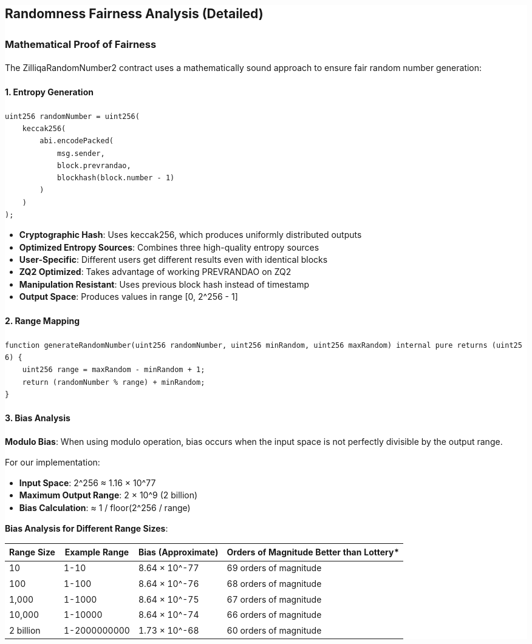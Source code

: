 ## Randomness Fairness Analysis (Detailed)

### Mathematical Proof of Fairness

The ZilliqaRandomNumber2 contract uses a mathematically sound approach to ensure fair random number generation:

#### 1. Entropy Generation

```solidity
uint256 randomNumber = uint256(
    keccak256(
        abi.encodePacked(
            msg.sender,
            block.prevrandao,
            blockhash(block.number - 1)
        )
    )
);
```

- **Cryptographic Hash**: Uses keccak256, which produces uniformly distributed outputs
- **Optimized Entropy Sources**: Combines three high-quality entropy sources
- **User-Specific**: Different users get different results even with identical blocks
- **ZQ2 Optimized**: Takes advantage of working PREVRANDAO on ZQ2
- **Manipulation Resistant**: Uses previous block hash instead of timestamp
- **Output Space**: Produces values in range [0, 2^256 - 1]

#### 2. Range Mapping

```solidity
function generateRandomNumber(uint256 randomNumber, uint256 minRandom, uint256 maxRandom) internal pure returns (uint256) {
    uint256 range = maxRandom - minRandom + 1;
    return (randomNumber % range) + minRandom;
}
```

#### 3. Bias Analysis

**Modulo Bias**: When using modulo operation, bias occurs when the input space is not perfectly divisible by the output range.

For our implementation:

- **Input Space**: 2^256 ≈ 1.16 × 10^77
- **Maximum Output Range**: 2 × 10^9 (2 billion)
- **Bias Calculation**: ≈ 1 / floor(2^256 / range)

**Bias Analysis for Different Range Sizes**:

| Range Size | Example Range | Bias (Approximate) | Orders of Magnitude Better than Lottery* |
|------------|---------------|-------------------|------------------------------------------|
| 10 | 1-10 | 8.64 × 10^-77 | 69 orders of magnitude |
| 100 | 1-100 | 8.64 × 10^-76 | 68 orders of magnitude |
| 1,000 | 1-1000 | 8.64 × 10^-75 | 67 orders of magnitude |
| 10,000 | 1-10000 | 8.64 × 10^-74 | 66 orders of magnitude |
| 2 billion | 1-2000000000 | 1.73 × 10^-68 | 60 orders of magnitude |
